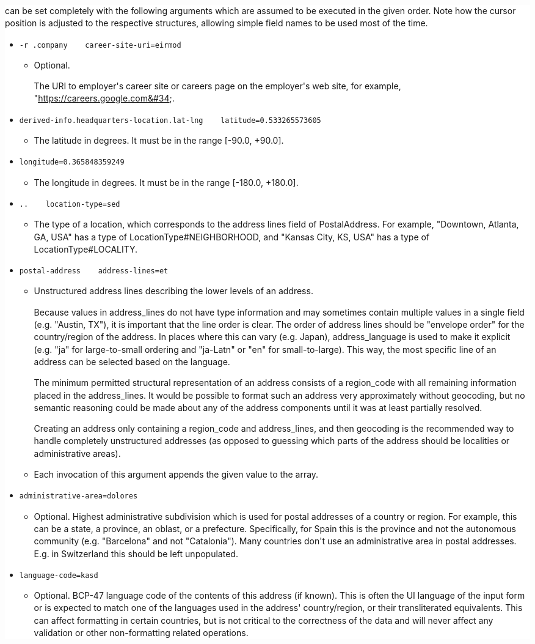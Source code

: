 ```
```

can be set completely with the following arguments which are assumed to be executed in the given order. Note how the cursor position is adjusted to the respective structures, allowing simple field names to be used most of the time.

* `-r .company    career-site-uri=eirmod`
    - Optional.
        
        The URI to employer&#39;s career site or careers page on the employer&#39;s web
        site, for example, &#34;https://careers.google.com&#34;.
* `derived-info.headquarters-location.lat-lng    latitude=0.533265573605`
    - The latitude in degrees. It must be in the range [-90.0, +90.0].
* `longitude=0.365848359249`
    - The longitude in degrees. It must be in the range [-180.0, +180.0].

* `..    location-type=sed`
    - The type of a location, which corresponds to the address lines field of
        PostalAddress. For example, &#34;Downtown, Atlanta, GA, USA&#34; has a type of
        LocationType#NEIGHBORHOOD, and &#34;Kansas City, KS, USA&#34; has a type of
        LocationType#LOCALITY.
* `postal-address    address-lines=et`
    - Unstructured address lines describing the lower levels of an address.
        
        Because values in address_lines do not have type information and may
        sometimes contain multiple values in a single field (e.g.
        &#34;Austin, TX&#34;), it is important that the line order is clear. The order of
        address lines should be &#34;envelope order&#34; for the country/region of the
        address. In places where this can vary (e.g. Japan), address_language is
        used to make it explicit (e.g. &#34;ja&#34; for large-to-small ordering and
        &#34;ja-Latn&#34; or &#34;en&#34; for small-to-large). This way, the most specific line of
        an address can be selected based on the language.
        
        The minimum permitted structural representation of an address consists
        of a region_code with all remaining information placed in the
        address_lines. It would be possible to format such an address very
        approximately without geocoding, but no semantic reasoning could be
        made about any of the address components until it was at least
        partially resolved.
        
        Creating an address only containing a region_code and address_lines, and
        then geocoding is the recommended way to handle completely unstructured
        addresses (as opposed to guessing which parts of the address should be
        localities or administrative areas).
    - Each invocation of this argument appends the given value to the array.
* `administrative-area=dolores`
    - Optional. Highest administrative subdivision which is used for postal
        addresses of a country or region.
        For example, this can be a state, a province, an oblast, or a prefecture.
        Specifically, for Spain this is the province and not the autonomous
        community (e.g. &#34;Barcelona&#34; and not &#34;Catalonia&#34;).
        Many countries don&#39;t use an administrative area in postal addresses. E.g.
        in Switzerland this should be left unpopulated.
* `language-code=kasd`
    - Optional. BCP-47 language code of the contents of this address (if
        known). This is often the UI language of the input form or is expected
        to match one of the languages used in the address&#39; country/region, or their
        transliterated equivalents.
        This can affect formatting in certain countries, but is not critical
        to the correctness of the data and will never affect any validation or
        other non-formatting related operations.
        